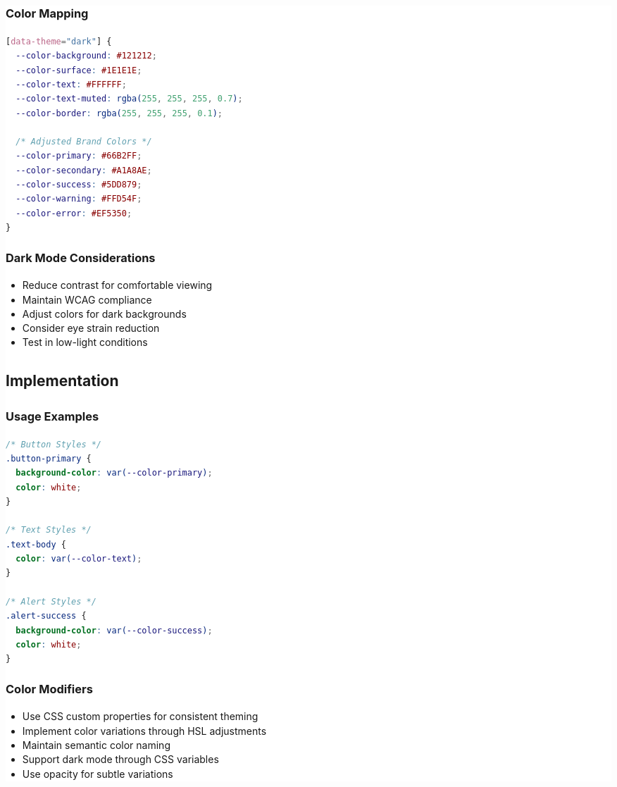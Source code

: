 ### Color Mapping
```css
[data-theme="dark"] {
  --color-background: #121212;
  --color-surface: #1E1E1E;
  --color-text: #FFFFFF;
  --color-text-muted: rgba(255, 255, 255, 0.7);
  --color-border: rgba(255, 255, 255, 0.1);
  
  /* Adjusted Brand Colors */
  --color-primary: #66B2FF;
  --color-secondary: #A1A8AE;
  --color-success: #5DD879;
  --color-warning: #FFD54F;
  --color-error: #EF5350;
}
```

### Dark Mode Considerations
- Reduce contrast for comfortable viewing
- Maintain WCAG compliance
- Adjust colors for dark backgrounds
- Consider eye strain reduction
- Test in low-light conditions

## Implementation

### Usage Examples
```css
/* Button Styles */
.button-primary {
  background-color: var(--color-primary);
  color: white;
}

/* Text Styles */
.text-body {
  color: var(--color-text);
}

/* Alert Styles */
.alert-success {
  background-color: var(--color-success);
  color: white;
}
```

### Color Modifiers
- Use CSS custom properties for consistent theming
- Implement color variations through HSL adjustments
- Maintain semantic color naming
- Support dark mode through CSS variables
- Use opacity for subtle variations
